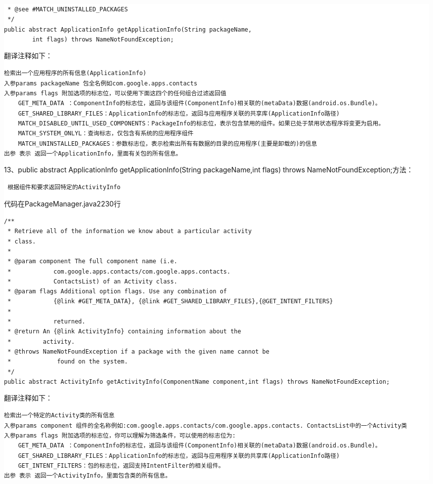      * @see #MATCH_UNINSTALLED_PACKAGES
     */
    public abstract ApplicationInfo getApplicationInfo(String packageName,
            int flags) throws NameNotFoundException;

翻译注释如下：



    检索出一个应用程序的所有信息(ApplicationInfo)
    入参params packageName 包全名例如com.google.apps.contacts
    入参params flags 附加选项的标志位，可以使用下面这四个的任何组合过滤返回值 
        GET_META_DATA ：ComponentInfo的标志位，返回与该组件(ComponentInfo)相关联的(metaData)数据(android.os.Bundle)。
        GET_SHARED_LIBRARY_FILES：ApplicationInfo的标志位，返回与应用程序关联的共享库(ApplicationInfo路径)
        MATCH_DISABLED_UNTIL_USED_COMPONENTS：PackageInfo的标志位，表示包含禁用的组件。如果已处于禁用状态程序将变更为启用。
        MATCH_SYSTEM_ONLYL：查询标志，仅包含有系统的应用程序组件
        MATCH_UNINSTALLED_PACKAGES：参数标志位，表示检索出所有有数据的目录的应用程序(主要是卸载的)的信息
    出参 表示 返回一个ApplicationInfo，里面有关包的所有信息。

13、public abstract ApplicationInfo getApplicationInfo(String packageName,int flags) throws NameNotFoundException;方法：

     根据组件和要求返回特定的ActivityInfo


代码在PackageManager.java2230行

    /**
     * Retrieve all of the information we know about a particular activity
     * class.
     *
     * @param component The full component name (i.e.
     *            com.google.apps.contacts/com.google.apps.contacts.
     *            ContactsList) of an Activity class.
     * @param flags Additional option flags. Use any combination of
     *            {@link #GET_META_DATA}, {@link #GET_SHARED_LIBRARY_FILES},{@GET_INTENT_FILTERS}
     *           
     *            returned.
     * @return An {@link ActivityInfo} containing information about the
     *         activity.
     * @throws NameNotFoundException if a package with the given name cannot be
     *             found on the system.
     */
    public abstract ActivityInfo getActivityInfo(ComponentName component,int flags) throws NameNotFoundException;

翻译注释如下：



    检索出一个特定的Activity类的所有信息
    入参params component 组件的全名称例如:com.google.apps.contacts/com.google.apps.contacts. ContactsList中的一个Activity类
    入参params flags 附加选项的标志位，你可以理解为筛选条件，可以使用的标志位为: 
        GET_META_DATA ：ComponentInfo的标志位，返回与该组件(ComponentInfo)相关联的(metaData)数据(android.os.Bundle)。
        GET_SHARED_LIBRARY_FILES：ApplicationInfo的标志位，返回与应用程序关联的共享库(ApplicationInfo路径)
        GET_INTENT_FILTERS：包的标志位，返回支持IntentFilter的相关组件。
    出参 表示 返回一个ActivityInfo，里面包含类的所有信息。
